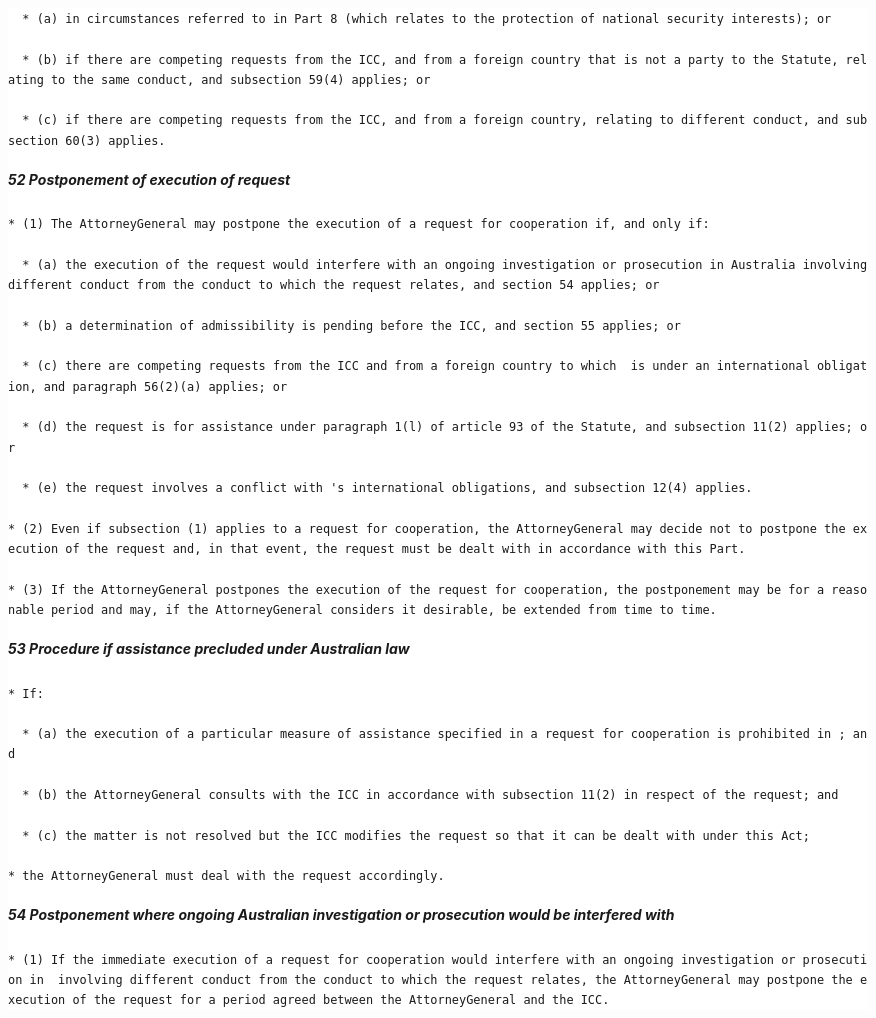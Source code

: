       * (a) in circumstances referred to in Part 8 (which relates to the protection of national security interests); or

      * (b) if there are competing requests from the ICC, and from a foreign country that is not a party to the Statute, relating to the same conduct, and subsection 59(4) applies; or

      * (c) if there are competing requests from the ICC, and from a foreign country, relating to different conduct, and subsection 60(3) applies.

##### 52  Postponement of execution of request

    * (1) The AttorneyGeneral may postpone the execution of a request for cooperation if, and only if:

      * (a) the execution of the request would interfere with an ongoing investigation or prosecution in Australia involving different conduct from the conduct to which the request relates, and section 54 applies; or

      * (b) a determination of admissibility is pending before the ICC, and section 55 applies; or

      * (c) there are competing requests from the ICC and from a foreign country to which  is under an international obligation, and paragraph 56(2)(a) applies; or

      * (d) the request is for assistance under paragraph 1(l) of article 93 of the Statute, and subsection 11(2) applies; or

      * (e) the request involves a conflict with 's international obligations, and subsection 12(4) applies.

    * (2) Even if subsection (1) applies to a request for cooperation, the AttorneyGeneral may decide not to postpone the execution of the request and, in that event, the request must be dealt with in accordance with this Part.

    * (3) If the AttorneyGeneral postpones the execution of the request for cooperation, the postponement may be for a reasonable period and may, if the AttorneyGeneral considers it desirable, be extended from time to time.

##### 53  Procedure if assistance precluded under Australian law

    * If: 

      * (a) the execution of a particular measure of assistance specified in a request for cooperation is prohibited in ; and

      * (b) the AttorneyGeneral consults with the ICC in accordance with subsection 11(2) in respect of the request; and

      * (c) the matter is not resolved but the ICC modifies the request so that it can be dealt with under this Act;

    * the AttorneyGeneral must deal with the request accordingly.

##### 54  Postponement where ongoing Australian investigation or prosecution would be interfered with

    * (1) If the immediate execution of a request for cooperation would interfere with an ongoing investigation or prosecution in  involving different conduct from the conduct to which the request relates, the AttorneyGeneral may postpone the execution of the request for a period agreed between the AttorneyGeneral and the ICC.
